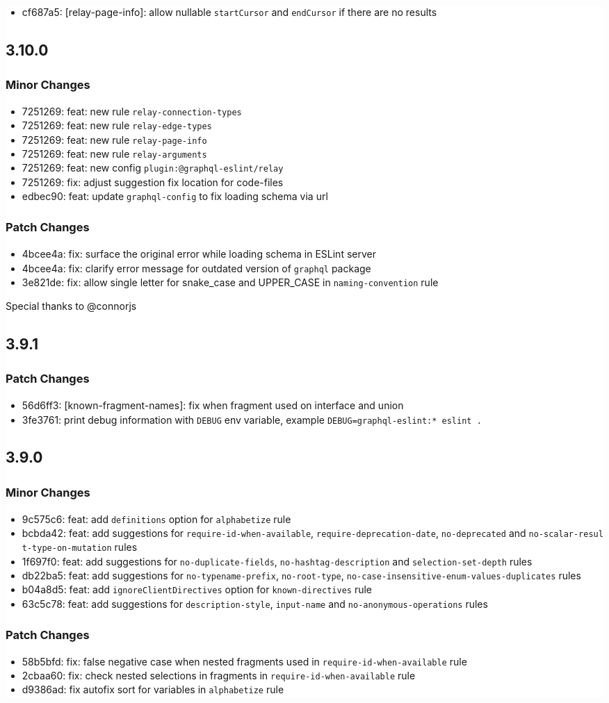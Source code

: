 - cf687a5: [relay-page-info]: allow nullable `startCursor` and `endCursor` if there are no results

## 3.10.0

### Minor Changes

- 7251269: feat: new rule `relay-connection-types`
- 7251269: feat: new rule `relay-edge-types`
- 7251269: feat: new rule `relay-page-info`
- 7251269: feat: new rule `relay-arguments`
- 7251269: feat: new config `plugin:@graphql-eslint/relay`
- 7251269: fix: adjust suggestion fix location for code-files
- edbec90: feat: update `graphql-config` to fix loading schema via url

### Patch Changes

- 4bcee4a: fix: surface the original error while loading schema in ESLint server
- 4bcee4a: fix: clarify error message for outdated version of `graphql` package
- 3e821de: fix: allow single letter for snake_case and UPPER_CASE in `naming-convention` rule

Special thanks to @connorjs

## 3.9.1

### Patch Changes

- 56d6ff3: [known-fragment-names]: fix when fragment used on interface and union
- 3fe3761: print debug information with `DEBUG` env variable, example
  `DEBUG=graphql-eslint:* eslint .`

## 3.9.0

### Minor Changes

- 9c575c6: feat: add `definitions` option for `alphabetize` rule
- bcbda42: feat: add suggestions for `require-id-when-available`, `require-deprecation-date`,
  `no-deprecated` and `no-scalar-result-type-on-mutation` rules
- 1f697f0: feat: add suggestions for `no-duplicate-fields`, `no-hashtag-description` and
  `selection-set-depth` rules
- db22ba5: feat: add suggestions for `no-typename-prefix`, `no-root-type`,
  `no-case-insensitive-enum-values-duplicates` rules
- b04a8d5: feat: add `ignoreClientDirectives` option for `known-directives` rule
- 63c5c78: feat: add suggestions for `description-style`, `input-name` and `no-anonymous-operations`
  rules

### Patch Changes

- 58b5bfd: fix: false negative case when nested fragments used in `require-id-when-available` rule
- 2cbaa60: fix: check nested selections in fragments in `require-id-when-available` rule
- d9386ad: fix autofix sort for variables in `alphabetize` rule
